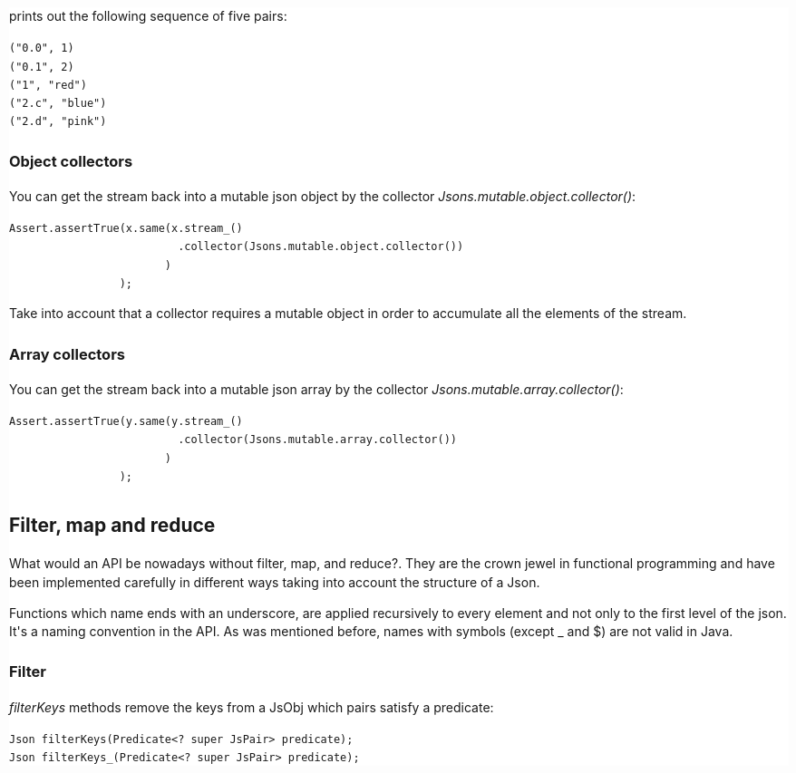 prints out the following sequence of five pairs:

```text
("0.0", 1)
("0.1", 2)
("1", "red")
("2.c", "blue")
("2.d", "pink")
```

### <a name="object-collectors"></a> Object collectors
You can get the stream back into a mutable json object by the collector _Jsons.mutable.object.collector()_:

```
Assert.assertTrue(x.same(x.stream_()
                          .collector(Jsons.mutable.object.collector())
                        )
                 );
```

Take into account that a collector requires a mutable object in order to accumulate all the elements of the stream.

### <a name="array-collectors"></a> Array collectors
You can get the stream back into a mutable json array by the collector _Jsons.mutable.array.collector()_:

```
Assert.assertTrue(y.same(y.stream_()
                          .collector(Jsons.mutable.array.collector())
                        )
                 );

```

## <a name="filter-map-reduce"></a> Filter, map and reduce
What would an API be nowadays without filter, map, and reduce?. They are the crown jewel in functional programming and have been implemented
carefully in different ways taking into account the structure of a Json.

Functions which name ends with an underscore, are applied recursively to every element and not only to the first level of the json. It's
a naming convention in the API. As was mentioned before, names with symbols (except _ and $) are not valid in Java.

### <a name="filter"></a> Filter
_filterKeys_ methods remove the keys from a JsObj which pairs satisfy a predicate: 

```
Json filterKeys(Predicate<? super JsPair> predicate);
Json filterKeys_(Predicate<? super JsPair> predicate);
```
